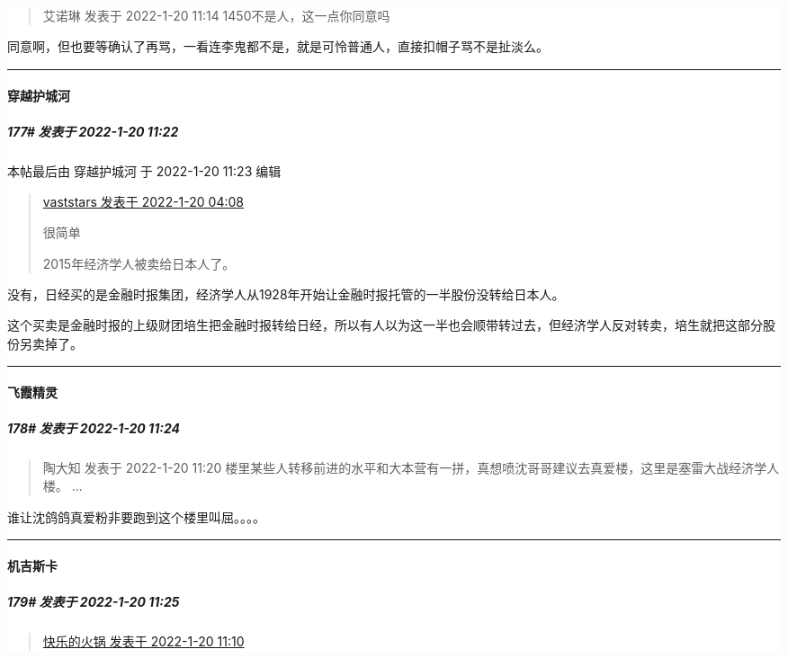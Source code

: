 <blockquote>艾诺琳 发表于 2022-1-20 11:14
1450不是人，这一点你同意吗</blockquote>
同意啊，但也要等确认了再骂，一看连李鬼都不是，就是可怜普通人，直接扣帽子骂不是扯淡么。

*****

####  穿越护城河  
##### 177#       发表于 2022-1-20 11:22

 本帖最后由 穿越护城河 于 2022-1-20 11:23 编辑 
<blockquote><a href="httphttps://bbs.saraba1st.com/2b/forum.php?mod=redirect&amp;goto=findpost&amp;pid=54360582&amp;ptid=2048177" target="_blank">vaststars 发表于 2022-1-20 04:08</a>

很简单

2015年经济学人被卖给日本人了。</blockquote>
没有，日经买的是金融时报集团，经济学人从1928年开始让金融时报托管的一半股份没转给日本人。

这个买卖是金融时报的上级财团培生把金融时报转给日经，所以有人以为这一半也会顺带转过去，但经济学人反对转卖，培生就把这部分股份另卖掉了。

*****

####  飞霞精灵  
##### 178#       发表于 2022-1-20 11:24

<blockquote>陶大知 发表于 2022-1-20 11:20
楼里某些人转移前进的水平和大本营有一拼，真想喷沈哥哥建议去真爱楼，这里是塞雷大战经济学人楼。 ...</blockquote>
谁让沈鸽鸽真爱粉非要跑到这个楼里叫屈。。。。

*****

####  机吉斯卡  
##### 179#       发表于 2022-1-20 11:25

<blockquote><a href="httphttps://bbs.saraba1st.com/2b/forum.php?mod=redirect&amp;goto=findpost&amp;pid=54363365&amp;ptid=2048177" target="_blank">快乐的火锅 发表于 2022-1-20 11:10</a>

